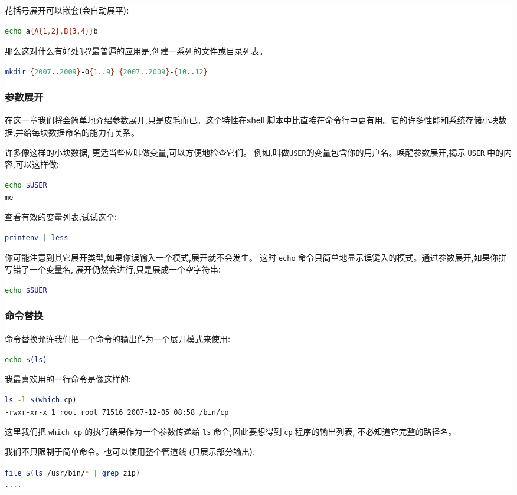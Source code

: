 花括号展开可以嵌套(会自动展平):

```bash
echo a{A{1,2},B{3,4}}b
```

那么这对什么有好处呢?最普遍的应用是,创建一系列的文件或目录列表。

```bash
mkdir {2007..2009}-0{1..9} {2007..2009}-{10..12}
```

### 参数展开

在这一章我们将会简单地介绍参数展开,只是皮毛而已。这个特性在shell 脚本中比直接在命令行中更有用。它的许多性能和系统存储小块数据,并给每块数据命名的能力有关系。

许多像这样的小块数据, 更适当些应叫做变量,可以方便地检查它们。
例如,叫做`USER`的变量包含你的用户名。唤醒参数展开,揭示 `USER` 中的内容,可以这样做:

```bash
echo $USER
me
```

查看有效的变量列表,试试这个:

```bash
printenv | less
```

你可能注意到其它展开类型,如果你误输入一个模式,展开就不会发生。
这时 `echo` 命令只简单地显示误键入的模式。通过参数展开,如果你拼写错了一个变量名, 展开仍然会进行,只是展成一个空字符串:

```bash
echo $SUER
```

### 命令替换

命令替换允许我们把一个命令的输出作为一个展开模式来使用:

```bash
echo $(ls)
```

我最喜欢用的一行命令是像这样的:

```bash
ls -l $(which cp)
-rwxr-xr-x 1 root root 71516 2007-12-05 08:58 /bin/cp
```

这里我们把 `which cp` 的执行结果作为一个参数传递给 `ls` 命令,因此要想得到 `cp` 程序的输出列表,
不必知道它完整的路径名。

我们不只限制于简单命令。也可以使用整个管道线 (只展示部分输出):

```bash
file $(ls /usr/bin/* | grep zip)
....
```
